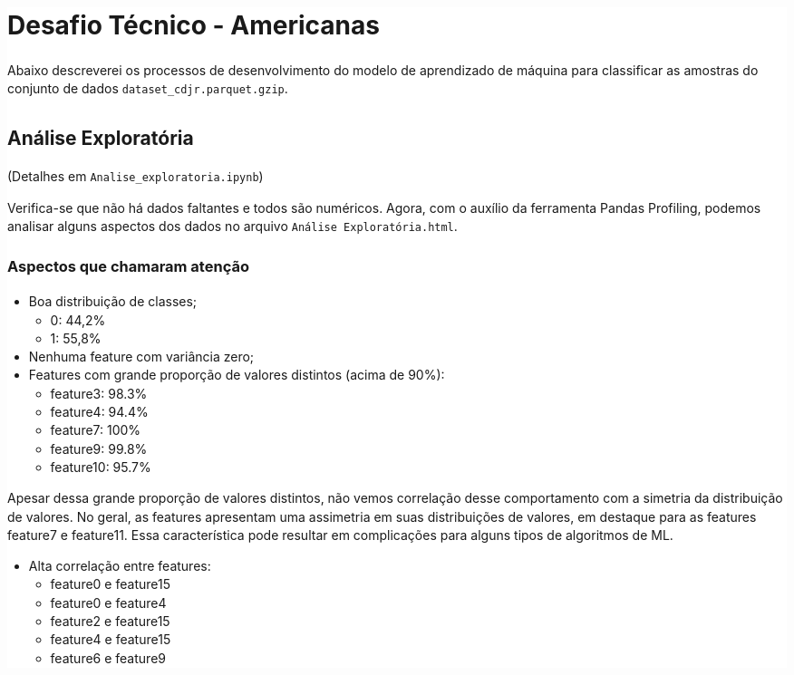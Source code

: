 # Desafio Técnico - Americanas

Abaixo descreverei os processos de desenvolvimento do modelo de aprendizado de máquina para classificar as amostras do conjunto de dados `dataset_cdjr.parquet.gzip`.
    
## Análise Exploratória
(Detalhes em `Analise_exploratoria.ipynb`)
  
Verifica-se que não há dados faltantes e todos são numéricos. Agora, com o auxílio da ferramenta Pandas Profiling, podemos analisar alguns aspectos dos dados no arquivo `Análise Exploratória.html`.

### Aspectos que chamaram atenção
- Boa distribuição de classes;
  - 0: 44,2%
  - 1: 55,8%
- Nenhuma feature com variância zero;
- Features com grande proporção de valores distintos (acima de 90%):
  - feature3: 98.3%
  - feature4: 94.4%
  - feature7: 100%
  - feature9: 99.8%
  - feature10: 95.7%

Apesar dessa grande proporção de valores distintos, não vemos correlação desse comportamento com a simetria da distribuição de valores. No geral, as features apresentam uma assimetria em suas distribuições de valores, em destaque para as features feature7 e feature11. Essa característica pode resultar em complicações para alguns tipos de algoritmos de ML.

- Alta correlação entre features:
  - feature0 e feature15
  - feature0 e feature4
  - feature2 e feature15
  - feature4 e feature15
  - feature6 e feature9  
